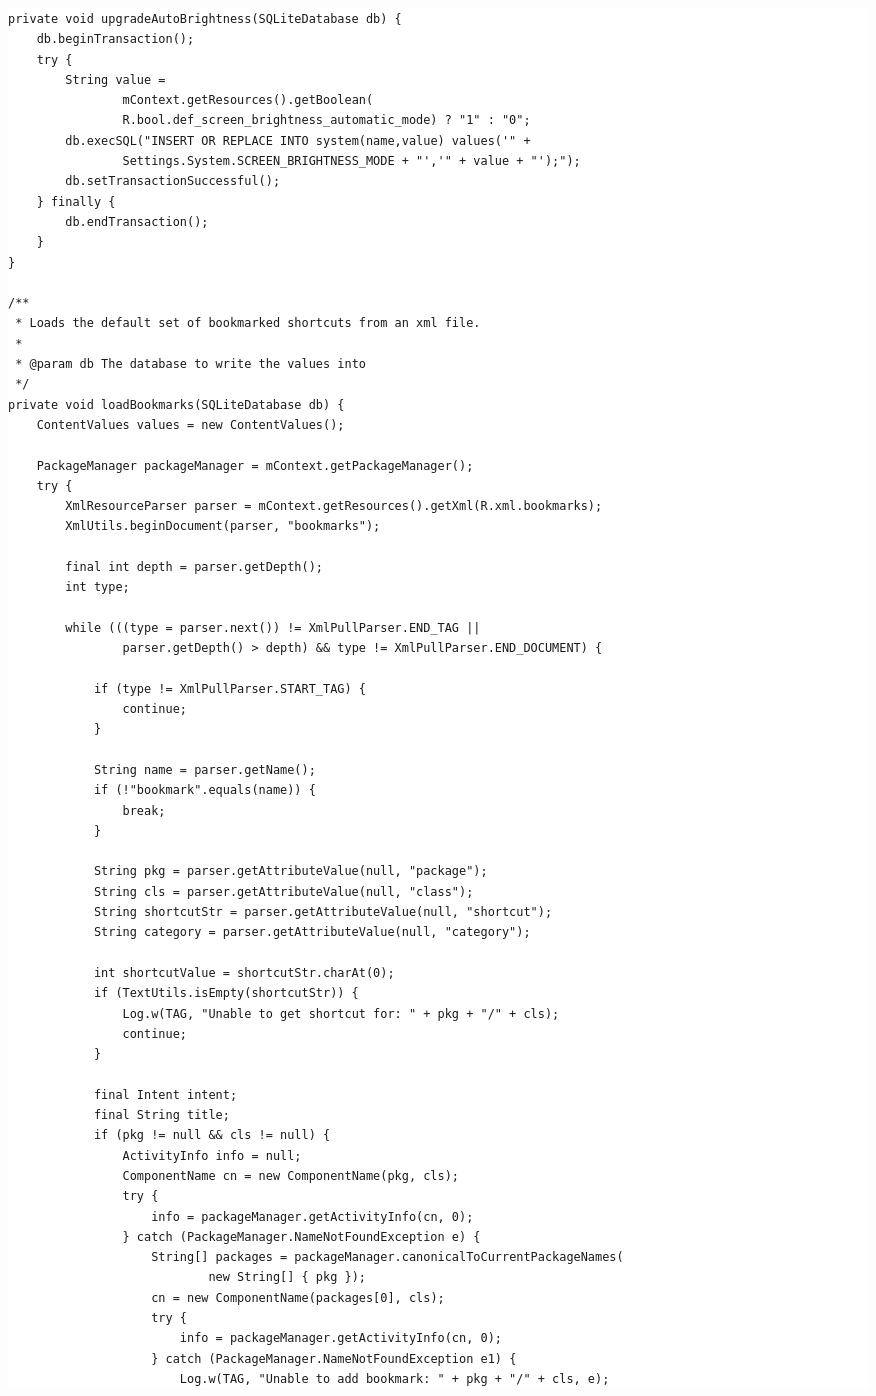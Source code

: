     private void upgradeAutoBrightness(SQLiteDatabase db) {
        db.beginTransaction();
        try {
            String value =
                    mContext.getResources().getBoolean(
                    R.bool.def_screen_brightness_automatic_mode) ? "1" : "0";
            db.execSQL("INSERT OR REPLACE INTO system(name,value) values('" +
                    Settings.System.SCREEN_BRIGHTNESS_MODE + "','" + value + "');");
            db.setTransactionSuccessful();
        } finally {
            db.endTransaction();
        }
    }

    /**
     * Loads the default set of bookmarked shortcuts from an xml file.
     *
     * @param db The database to write the values into
     */
    private void loadBookmarks(SQLiteDatabase db) {
        ContentValues values = new ContentValues();

        PackageManager packageManager = mContext.getPackageManager();
        try {
            XmlResourceParser parser = mContext.getResources().getXml(R.xml.bookmarks);
            XmlUtils.beginDocument(parser, "bookmarks");

            final int depth = parser.getDepth();
            int type;

            while (((type = parser.next()) != XmlPullParser.END_TAG ||
                    parser.getDepth() > depth) && type != XmlPullParser.END_DOCUMENT) {

                if (type != XmlPullParser.START_TAG) {
                    continue;
                }

                String name = parser.getName();
                if (!"bookmark".equals(name)) {
                    break;
                }

                String pkg = parser.getAttributeValue(null, "package");
                String cls = parser.getAttributeValue(null, "class");
                String shortcutStr = parser.getAttributeValue(null, "shortcut");
                String category = parser.getAttributeValue(null, "category");

                int shortcutValue = shortcutStr.charAt(0);
                if (TextUtils.isEmpty(shortcutStr)) {
                    Log.w(TAG, "Unable to get shortcut for: " + pkg + "/" + cls);
                    continue;
                }

                final Intent intent;
                final String title;
                if (pkg != null && cls != null) {
                    ActivityInfo info = null;
                    ComponentName cn = new ComponentName(pkg, cls);
                    try {
                        info = packageManager.getActivityInfo(cn, 0);
                    } catch (PackageManager.NameNotFoundException e) {
                        String[] packages = packageManager.canonicalToCurrentPackageNames(
                                new String[] { pkg });
                        cn = new ComponentName(packages[0], cls);
                        try {
                            info = packageManager.getActivityInfo(cn, 0);
                        } catch (PackageManager.NameNotFoundException e1) {
                            Log.w(TAG, "Unable to add bookmark: " + pkg + "/" + cls, e);